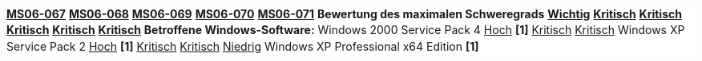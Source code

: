 <td style="border:1px solid black;"><a href="https://www.microsoft.com/germany/technet/sicherheit/bulletins/ms06-067.mspx"><strong>MS06-067</strong></a></td>
<td style="border:1px solid black;"><a href="https://www.microsoft.com/germany/technet/sicherheit/bulletins/ms06-068.mspx"><strong>MS06-068</strong></a></td>
<td style="border:1px solid black;"><a href="https://www.microsoft.com/germany/technet/sicherheit/bulletins/ms06-069.mspx"><strong>MS06-069</strong></a></td>
<td style="border:1px solid black;"><a href="https://www.microsoft.com/germany/technet/sicherheit/bulletins/ms06-070.mspx"><strong>MS06-070</strong></a></td>
<td style="border:1px solid black;"><a href="https://www.microsoft.com/germany/technet/sicherheit/bulletins/ms06-071.mspx"><strong>MS06-071</strong></a></td>
</tr>
<tr class="even">
<td style="border:1px solid black;"><strong>Bewertung des maximalen Schweregrads</strong></td>
<td style="border:1px solid black;"><a href="https://www.microsoft.com/germany/technet/datenbank/articles/527029.mspx"><strong>Wichtig</strong></a></td>
<td style="border:1px solid black;"><a href="https://www.microsoft.com/germany/technet/datenbank/articles/527029.mspx"><strong>Kritisch</strong></a></td>
<td style="border:1px solid black;"><a href="https://www.microsoft.com/germany/technet/datenbank/articles/527029.mspx"><strong>Kritisch</strong></a></td>
<td style="border:1px solid black;"><a href="https://www.microsoft.com/germany/technet/datenbank/articles/527029.mspx"><strong>Kritisch</strong></a></td>
<td style="border:1px solid black;"><a href="https://www.microsoft.com/germany/technet/datenbank/articles/527029.mspx"><strong>Kritisch</strong></a></td>
<td style="border:1px solid black;"><a href="https://www.microsoft.com/germany/technet/datenbank/articles/527029.mspx"><strong>Kritisch</strong></a></td>
</tr>
<tr class="odd">
<td style="border:1px solid black;"><strong>Betroffene Windows-Software:</strong></td>
<td style="border:1px solid black;"></td>
<td style="border:1px solid black;"></td>
<td style="border:1px solid black;"></td>
<td style="border:1px solid black;"></td>
<td style="border:1px solid black;"></td>
<td style="border:1px solid black;"></td>
</tr>
<tr class="even">
<td style="border:1px solid black;">Windows 2000 Service Pack 4</td>
<td style="border:1px solid black;"><a href="https://www.microsoft.com/download/details.aspx?displaylang=de&amp;familyid=3cf0b0d1-ff07-40ac-a6ac-44dc4a54f91e">Hoch</a></td>
<td style="border:1px solid black;"><strong>[1]</strong></td>
<td style="border:1px solid black;"><a href="https://www.microsoft.com/download/details.aspx?displaylang=de&amp;familyid=c72ceec8-3e4d-4281-8183-11b724693217">Kritisch</a></td>
<td style="border:1px solid black;"></td>
<td style="border:1px solid black;"><a href="https://www.microsoft.com/download/details.aspx?displaylang=de&amp;familyid=3ad5c57d-d3f6-46a1-8dee-3e16d0977f80">Kritisch</a></td>
<td style="border:1px solid black;"></td>
</tr>
<tr class="odd">
<td style="border:1px solid black;">Windows XP Service Pack 2</td>
<td style="border:1px solid black;"><a href="https://www.microsoft.com/download/details.aspx?displaylang=de&amp;familyid=2f54258f-1071-467b-80a2-e4dbfc050667">Hoch</a></td>
<td style="border:1px solid black;"><strong>[1]</strong></td>
<td style="border:1px solid black;"><a href="https://www.microsoft.com/download/details.aspx?displaylang=de&amp;familyid=c16e1607-f396-4113-89f6-1fe89ec54b6a">Kritisch</a></td>
<td style="border:1px solid black;"><a href="https://www.microsoft.com/download/details.aspx?displaylang=de&amp;familyid=93208e57-5f14-4fb2-bc0c-2c4f3c56274a">Kritisch</a></td>
<td style="border:1px solid black;"><a href="https://www.microsoft.com/download/details.aspx?displaylang=de&amp;familyid=f4c8e767-4ed2-4e36-aa43-612f3017efc7">Niedrig</a></td>
<td style="border:1px solid black;"></td>
</tr>
<tr class="even">
<td style="border:1px solid black;">Windows XP Professional x64 Edition</td>
<td style="border:1px solid black;"></td>
<td style="border:1px solid black;"><strong>[1]</strong></td>